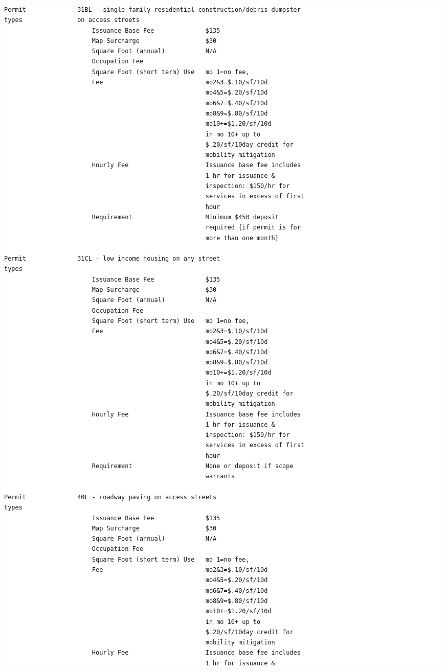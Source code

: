     Permit              31BL - single family residential construction/debris dumpster  
    types               on access streets  
                            Issuance Base Fee              $135  
                            Map Surcharge                  $30  
                            Square Foot (annual)           N/A  
                            Occupation Fee  
                            Square Foot (short term) Use   mo 1=no fee,  
                            Fee                            mo2&3=$.10/sf/10d  
                                                           mo4&5=$.20/sf/10d  
                                                           mo6&7=$.40/sf/10d  
                                                           mo8&9=$.80/sf/10d  
                                                           mo10+=$1.20/sf/10d  
                                                           in mo 10+ up to  
                                                           $.20/sf/10day credit for  
                                                           mobility mitigation  
                            Hourly Fee                     Issuance base fee includes  
                                                           1 hr for issuance &  
                                                           inspection: $150/hr for  
                                                           services in excess of first  
                                                           hour  
                            Requirement                    Minimum $450 deposit  
                                                           required {if permit is for  
                                                           more than one month}  
  
    Permit              31CL - low income housing on any street  
    types  
                            Issuance Base Fee              $135  
                            Map Surcharge                  $30  
                            Square Foot (annual)           N/A  
                            Occupation Fee  
                            Square Foot (short term) Use   mo 1=no fee,  
                            Fee                            mo2&3=$.10/sf/10d  
                                                           mo4&5=$.20/sf/10d  
                                                           mo6&7=$.40/sf/10d  
                                                           mo8&9=$.80/sf/10d  
                                                           mo10+=$1.20/sf/10d  
                                                           in mo 10+ up to  
                                                           $.20/sf/10day credit for  
                                                           mobility mitigation  
                            Hourly Fee                     Issuance base fee includes  
                                                           1 hr for issuance &  
                                                           inspection: $150/hr for  
                                                           services in excess of first  
                                                           hour  
                            Requirement                    None or deposit if scope  
                                                           warrants  
  
    Permit              40L - roadway paving on access streets  
    types  
                            Issuance Base Fee              $135  
                            Map Surcharge                  $30  
                            Square Foot (annual)           N/A  
                            Occupation Fee  
                            Square Foot (short term) Use   mo 1=no fee,  
                            Fee                            mo2&3=$.10/sf/10d  
                                                           mo4&5=$.20/sf/10d  
                                                           mo6&7=$.40/sf/10d  
                                                           mo8&9=$.80/sf/10d  
                                                           mo10+=$1.20/sf/10d  
                                                           in mo 10+ up to  
                                                           $.20/sf/10day credit for  
                                                           mobility mitigation  
                            Hourly Fee                     Issuance base fee includes  
                                                           1 hr for issuance &  